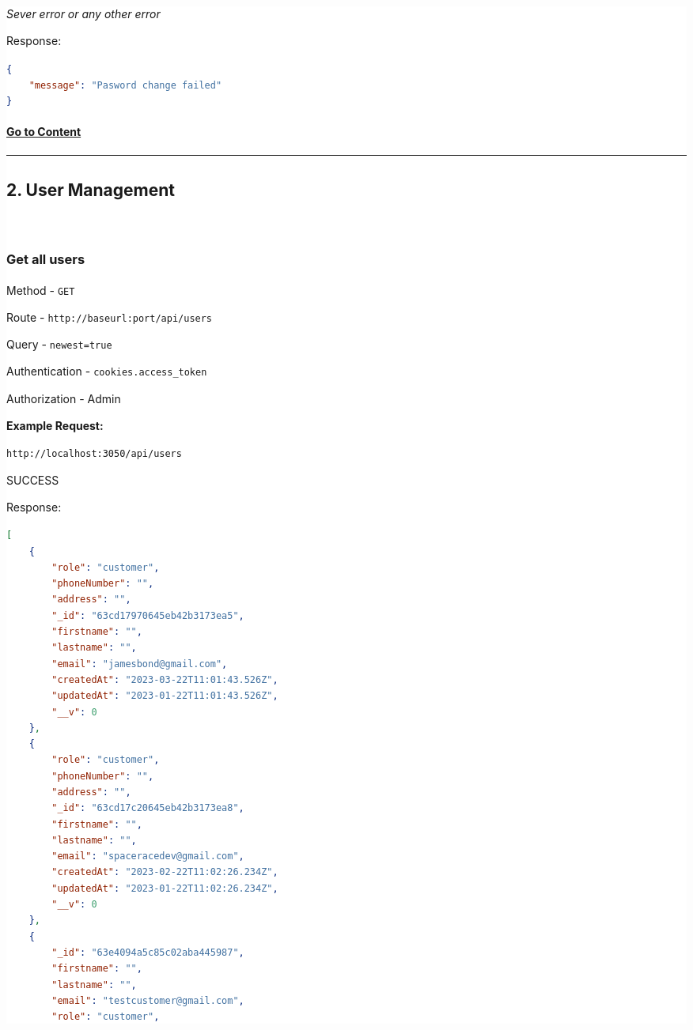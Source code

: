 _Sever error or any other error_

Response:

```json
{
    "message": "Pasword change failed"
}

```

#### [Go to Content](#content)
---
## 2. User Management
<br>

### **Get all users**

Method - `GET`

Route - `http://baseurl:port/api/users`

Query - `newest=true`

Authentication - `cookies.access_token`

Authorization - Admin

**Example Request:**

`http://localhost:3050/api/users`


SUCCESS

Response:
```json
[
    {
        "role": "customer",
        "phoneNumber": "",
        "address": "",
        "_id": "63cd17970645eb42b3173ea5",
        "firstname": "",
        "lastname": "",
        "email": "jamesbond@gmail.com",
        "createdAt": "2023-03-22T11:01:43.526Z",
        "updatedAt": "2023-01-22T11:01:43.526Z",
        "__v": 0
    },
    {
        "role": "customer",
        "phoneNumber": "",
        "address": "",
        "_id": "63cd17c20645eb42b3173ea8",
        "firstname": "",
        "lastname": "",
        "email": "spaceracedev@gmail.com",
        "createdAt": "2023-02-22T11:02:26.234Z",
        "updatedAt": "2023-01-22T11:02:26.234Z",
        "__v": 0
    },
    {
        "_id": "63e4094a5c85c02aba445987",
        "firstname": "",
        "lastname": "",
        "email": "testcustomer@gmail.com",
        "role": "customer",
```